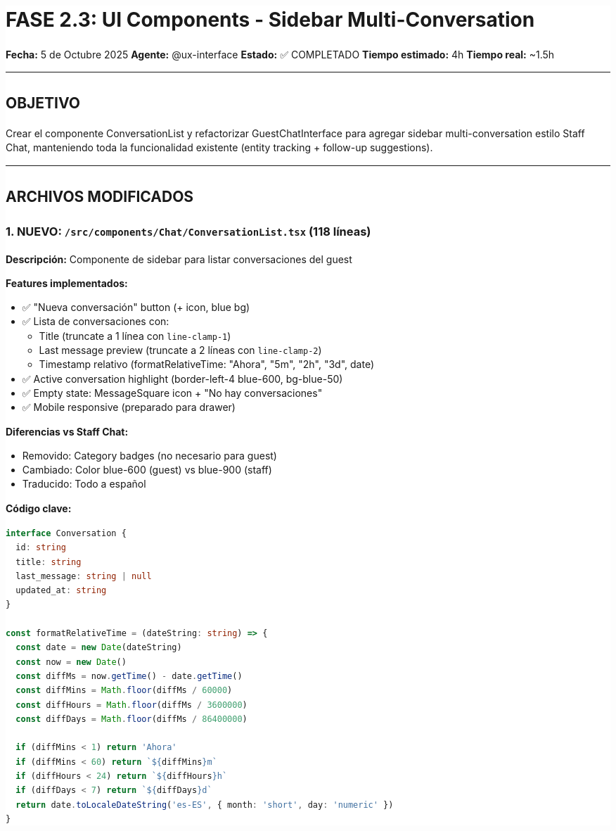 # FASE 2.3: UI Components - Sidebar Multi-Conversation

**Fecha:** 5 de Octubre 2025
**Agente:** @ux-interface
**Estado:** ✅ COMPLETADO
**Tiempo estimado:** 4h
**Tiempo real:** ~1.5h

---

## OBJETIVO

Crear el componente ConversationList y refactorizar GuestChatInterface para agregar sidebar multi-conversation estilo Staff Chat, manteniendo toda la funcionalidad existente (entity tracking + follow-up suggestions).

---

## ARCHIVOS MODIFICADOS

### 1. NUEVO: `/src/components/Chat/ConversationList.tsx` (118 líneas)

**Descripción:** Componente de sidebar para listar conversaciones del guest

**Features implementados:**
- ✅ "Nueva conversación" button (+ icon, blue bg)
- ✅ Lista de conversaciones con:
  - Title (truncate a 1 línea con `line-clamp-1`)
  - Last message preview (truncate a 2 líneas con `line-clamp-2`)
  - Timestamp relativo (formatRelativeTime: "Ahora", "5m", "2h", "3d", date)
- ✅ Active conversation highlight (border-left-4 blue-600, bg-blue-50)
- ✅ Empty state: MessageSquare icon + "No hay conversaciones"
- ✅ Mobile responsive (preparado para drawer)

**Diferencias vs Staff Chat:**
- Removido: Category badges (no necesario para guest)
- Cambiado: Color blue-600 (guest) vs blue-900 (staff)
- Traducido: Todo a español

**Código clave:**
```typescript
interface Conversation {
  id: string
  title: string
  last_message: string | null
  updated_at: string
}

const formatRelativeTime = (dateString: string) => {
  const date = new Date(dateString)
  const now = new Date()
  const diffMs = now.getTime() - date.getTime()
  const diffMins = Math.floor(diffMs / 60000)
  const diffHours = Math.floor(diffMs / 3600000)
  const diffDays = Math.floor(diffMs / 86400000)

  if (diffMins < 1) return 'Ahora'
  if (diffMins < 60) return `${diffMins}m`
  if (diffHours < 24) return `${diffHours}h`
  if (diffDays < 7) return `${diffDays}d`
  return date.toLocaleDateString('es-ES', { month: 'short', day: 'numeric' })
}
```